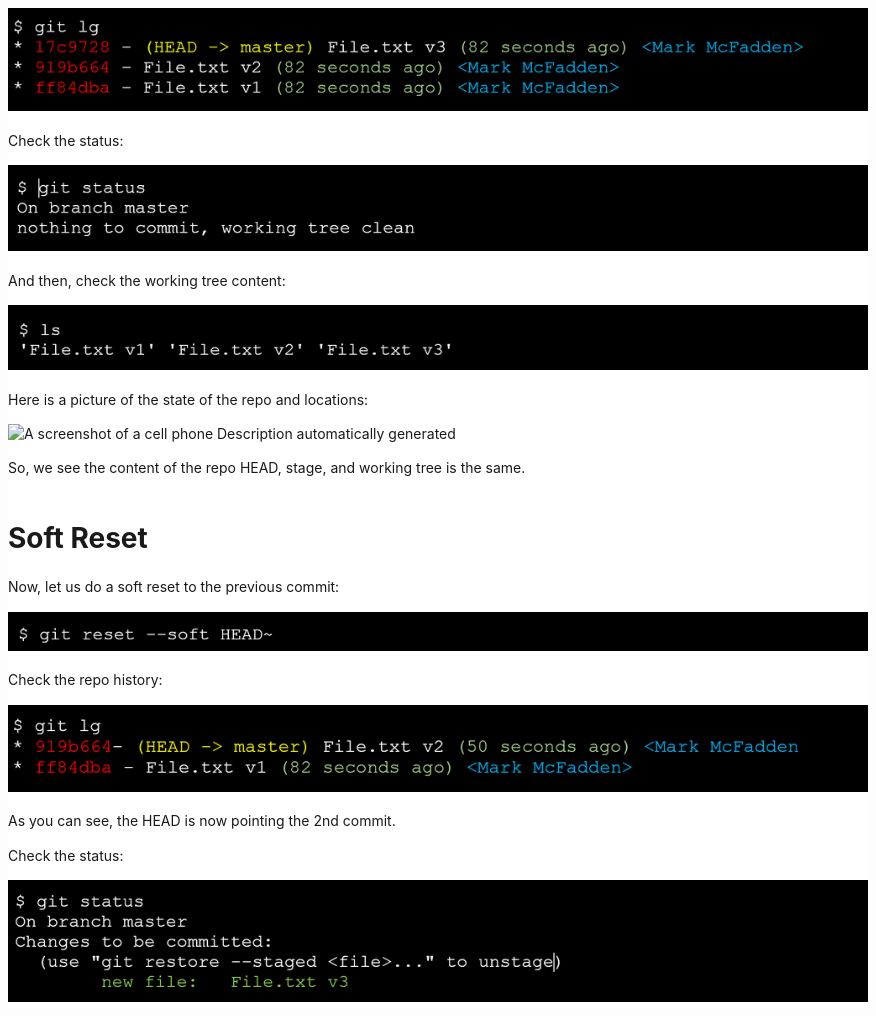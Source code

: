![](.//reset_images/image1.png)

Check the status:

![](.//reset_images/image2.png)

And then, check the working tree content:

![](.//reset_images/image3.png)

Here is a picture of the state of the repo and locations:

![A screenshot of a cell phone Description automatically
generated](.//reset_images/image4.PNG)

So, we see the content of the repo HEAD, stage, and working tree is the
same.

Soft Reset
==========

Now, let us do a soft reset to the previous commit:

![](.//reset_images/image5.png)

Check the repo history:

![](.//reset_images/image6.png)

As you can see, the HEAD is now pointing the 2nd commit.

Check the status:

![](.//reset_images/image7.png)
